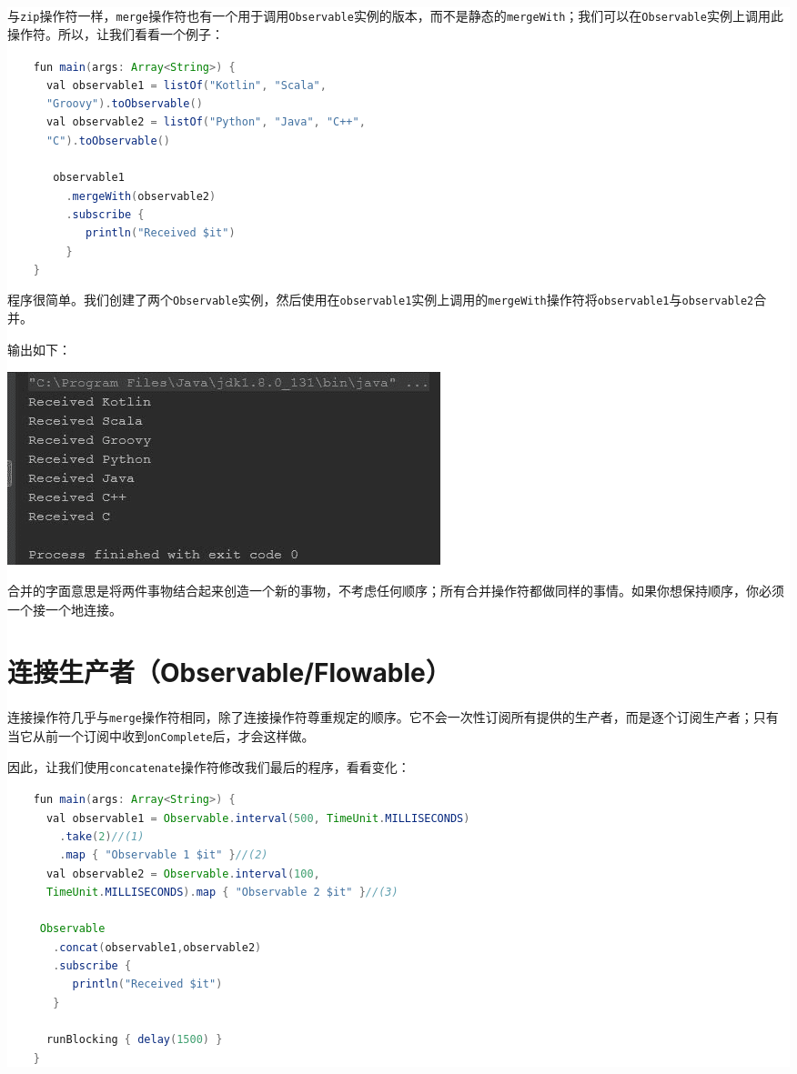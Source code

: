 与`zip`操作符一样，`merge`操作符也有一个用于调用`Observable`实例的版本，而不是静态的`mergeWith`；我们可以在`Observable`实例上调用此操作符。所以，让我们看看一个例子：

```java
    fun main(args: Array<String>) { 
      val observable1 = listOf("Kotlin", "Scala",
      "Groovy").toObservable() 
      val observable2 = listOf("Python", "Java", "C++",
      "C").toObservable() 

       observable1 
         .mergeWith(observable2) 
         .subscribe { 
            println("Received $it") 
         } 
    } 
```

程序很简单。我们创建了两个`Observable`实例，然后使用在`observable1`实例上调用的`mergeWith`操作符将`observable1`与`observable2`合并。

输出如下：

![](img/6229c197-8b2f-4b50-92df-86f4bbe2293d.jpg)

合并的字面意思是将两件事物结合起来创造一个新的事物，不考虑任何顺序；所有合并操作符都做同样的事情。如果你想保持顺序，你必须一个接一个地连接。

# 连接生产者（Observable/Flowable）

连接操作符几乎与`merge`操作符相同，除了连接操作符尊重规定的顺序。它不会一次性订阅所有提供的生产者，而是逐个订阅生产者；只有当它从前一个订阅中收到`onComplete`后，才会这样做。

因此，让我们使用`concatenate`操作符修改我们最后的程序，看看变化：

```java
    fun main(args: Array<String>) { 
      val observable1 = Observable.interval(500, TimeUnit.MILLISECONDS) 
        .take(2)//(1) 
        .map { "Observable 1 $it" }//(2) 
      val observable2 = Observable.interval(100,
      TimeUnit.MILLISECONDS).map { "Observable 2 $it" }//(3) 

     Observable 
       .concat(observable1,observable2) 
       .subscribe { 
          println("Received $it") 
       } 

      runBlocking { delay(1500) } 
    } 
```
